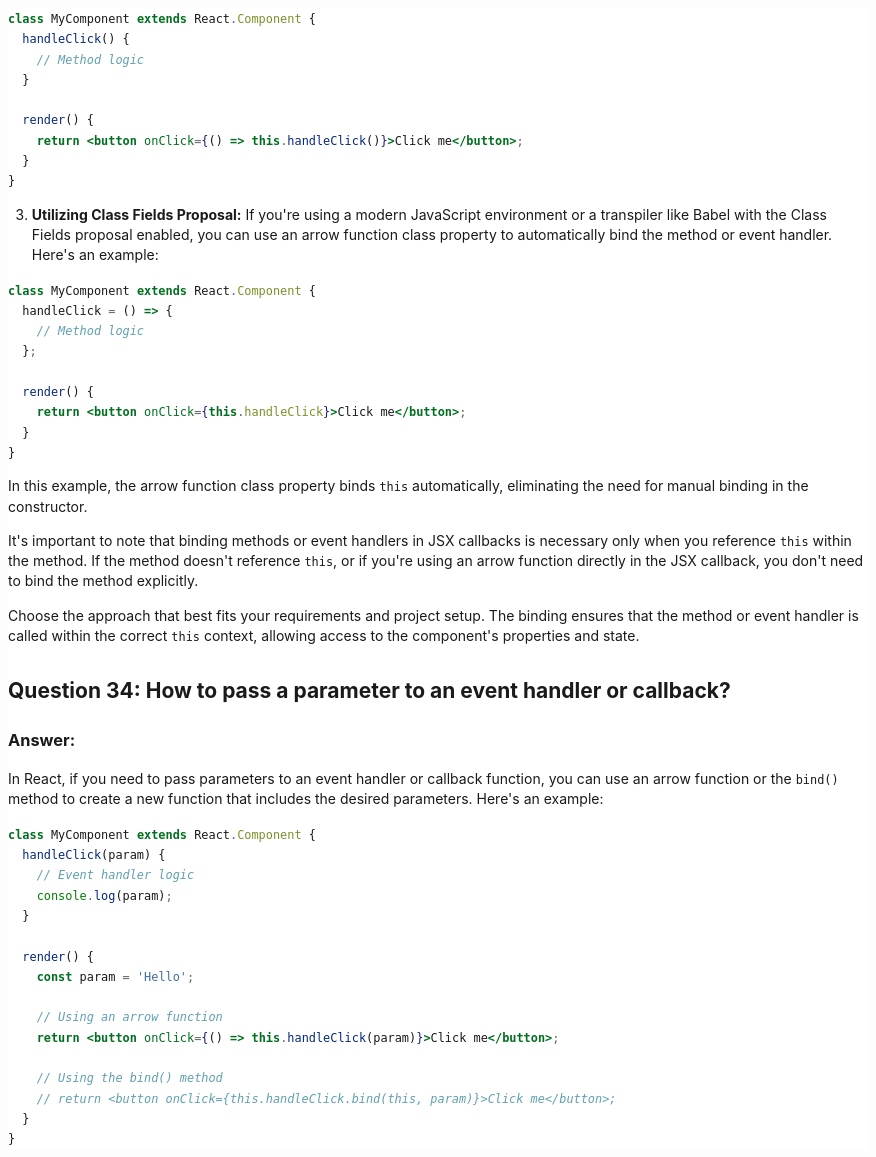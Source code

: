 ```jsx
class MyComponent extends React.Component {
  handleClick() {
    // Method logic
  }

  render() {
    return <button onClick={() => this.handleClick()}>Click me</button>;
  }
}
```

3. **Utilizing Class Fields Proposal:**
If you're using a modern JavaScript environment or a transpiler like Babel with the Class Fields proposal enabled, you can use an arrow function class property to automatically bind the method or event handler. Here's an example:

```jsx
class MyComponent extends React.Component {
  handleClick = () => {
    // Method logic
  };

  render() {
    return <button onClick={this.handleClick}>Click me</button>;
  }
}
```

In this example, the arrow function class property binds `this` automatically, eliminating the need for manual binding in the constructor.

It's important to note that binding methods or event handlers in JSX callbacks is necessary only when you reference `this` within the method. If the method doesn't reference `this`, or if you're using an arrow function directly in the JSX callback, you don't need to bind the method explicitly.

Choose the approach that best fits your requirements and project setup. The binding ensures that the method or event handler is called within the correct `this` context, allowing access to the component's properties and state.

## Question 34: How to pass a parameter to an event handler or callback?

### Answer:
In React, if you need to pass parameters to an event handler or callback function, you can use an arrow function or the `bind()` method to create a new function that includes the desired parameters. Here's an example:

```jsx
class MyComponent extends React.Component {
  handleClick(param) {
    // Event handler logic
    console.log(param);
  }

  render() {
    const param = 'Hello';

    // Using an arrow function
    return <button onClick={() => this.handleClick(param)}>Click me</button>;

    // Using the bind() method
    // return <button onClick={this.handleClick.bind(this, param)}>Click me</button>;
  }
}
```
